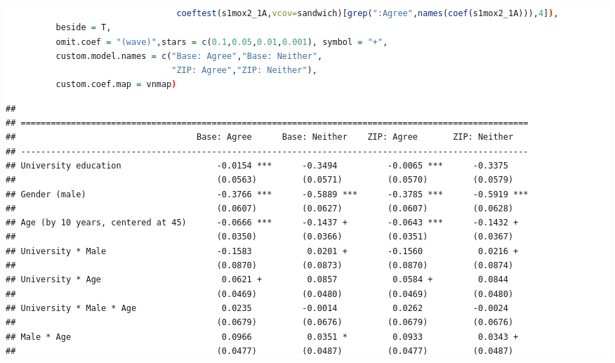 ``` r
                                  coeftest(s1mox2_1A,vcov=sandwich)[grep(":Agree",names(coef(s1mox2_1A))),4]),
          beside = T,
          omit.coef = "(wave)",stars = c(0.1,0.05,0.01,0.001), symbol = "+", 
          custom.model.names = c("Base: Agree","Base: Neither",
                                 "ZIP: Agree","ZIP: Neither"),
          custom.coef.map = vnmap)
```

    ## 
    ## =====================================================================================================
    ##                                    Base: Agree      Base: Neither    ZIP: Agree       ZIP: Neither   
    ## -----------------------------------------------------------------------------------------------------
    ## University education                   -0.0154 ***      -0.3494          -0.0065 ***      -0.3375    
    ##                                        (0.0563)         (0.0571)         (0.0570)         (0.0579)   
    ## Gender (male)                          -0.3766 ***      -0.5889 ***      -0.3785 ***      -0.5919 ***
    ##                                        (0.0607)         (0.0627)         (0.0607)         (0.0628)   
    ## Age (by 10 years, centered at 45)      -0.0666 ***      -0.1437 +        -0.0643 ***      -0.1432 +  
    ##                                        (0.0350)         (0.0366)         (0.0351)         (0.0367)   
    ## University * Male                      -0.1583           0.0201 +        -0.1560           0.0216 +  
    ##                                        (0.0870)         (0.0873)         (0.0870)         (0.0874)   
    ## University * Age                        0.0621 +         0.0857           0.0584 +         0.0844    
    ##                                        (0.0469)         (0.0480)         (0.0469)         (0.0480)   
    ## University * Male * Age                 0.0235          -0.0014           0.0262          -0.0024    
    ##                                        (0.0679)         (0.0676)         (0.0679)         (0.0676)   
    ## Male * Age                              0.0966           0.0351 *         0.0933           0.0343 +  
    ##                                        (0.0477)         (0.0487)         (0.0477)         (0.0487)   